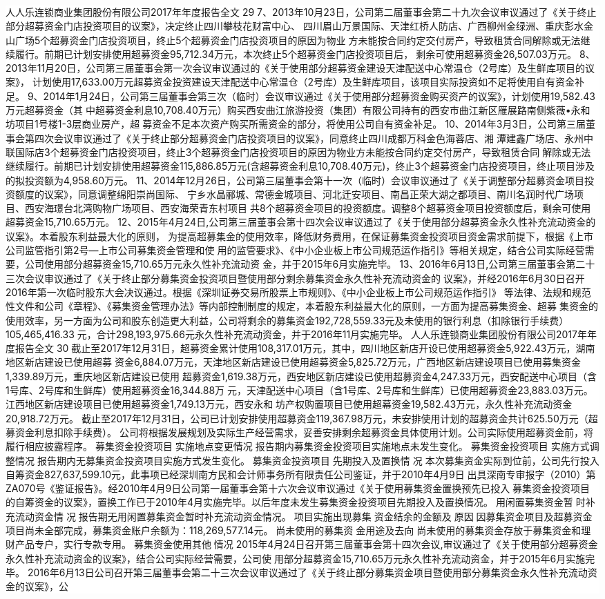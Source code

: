 人人乐连锁商业集团股份有限公司2017年年度报告全文
29
7、2013年10月23日，公司第二届董事会第二十九次会议审议通过了《关于终止部分超募资金门店投资项目的议案》，决定终止四川攀枝花财富中心、
四川眉山万景国际、天津红桥人防店、广西柳州金绿洲、重庆彭水金山广场5个超募资金门店投资项目，终止5个超募资金门店投资项目的原因为物业
方未能按合同约定交付房产，导致租赁合同解除或无法继续履行。前期已计划安排使用超募资金95,712.34万元，本次终止5个超募资金门店投资项目后，
剩余可使用超募资金26,507.03万元。
8、2013年11月20日，公司第三届董事会第一次会议审议通过的《关于使用部分超募资金建设天津配送中心常温仓（2号库）及生鲜库项目的议案》，
计划使用17,633.00万元超募资金投资建设天津配送中心常温仓（2号库）及生鲜库项目，该项目实际投资如不足将使用自有资金补足。
9、2014年1月24日，公司第三届董事会第三次（临时）会议审议通过《关于使用部分超募资金购买资产的议案》，计划使用19,582.43万元超募资金（其
中超募资金利息10,708.40万元）购买西安曲江旅游投资（集团）有限公司持有的西安市曲江新区雁展路南侧紫薇•永和坊项目1号楼1-3层商业房产，超
募资金不足本次资产购买所需资金的部分，将使用公司自有资金补足。
10、2014年3月3日，公司第三届董事会第四次会议审议通过了《关于终止部分超募资金门店投资项目的议案》，同意终止四川成都万科金色海蓉店、湘
潭建鑫广场店、永州中联国际店3个超募资金门店投资项目，终止3个超募资金门店投资项目的原因为物业方未能按合同约定交付房产，导致租赁合同
解除或无法继续履行。前期已计划安排使用超募资金115,886.85万元(含超募资金利息10,708.40万元)，终止3个超募资金门店投资项目，终止项目涉及
的拟投资额为4,958.60万元。
11、2014年12月26日，公司第三届董事会第十一次（临时）会议审议通过了《关于调整部分超募资金项目投资额度的议案》，同意调整绵阳崇尚国际、
宁乡水晶郦城、常德金城项目、河北迁安项目、南昌正荣大湖之都项目、南川名润时代广场项目、西安海璟台北湾购物广场项目、西安海荣青东村项目
共8个超募资金项目的投资额度。调整8个超募资金项目投资额度后，剩余可使用超募资金15,710.65万元。
12、2015年4月24日,公司第三届董事会第十四次会议审议通过了《关于使用部分超募资金永久性补充流动资金的议案》。本着股东利益最大化的原则，
为提高超募集金的使用效率，降低财务费用，在保证募集资金投资项目资金需求前提下，根据《上市公司监管指引第2号—上市公司募集资金管理和使
用的监管要求》、《中小企业板上市公司规范运作指引》等相关规定，结合公司实际经营需要，公司使用部分超募资金15,710.65万元永久性补充流动资
金，并于2015年6月实施完毕。
13、2016年6月13日,公司第三届董事会第二十三次会议审议通过了《关于终止部分募集资金投资项目暨使用部分剩余募集资金永久性补充流动资金的
议案》，并经2016年6月30日召开2016年第一次临时股东大会决议通过。根据《深圳证券交易所股票上市规则》、《中小企业板上市公司规范运作指引》
等法律、法规和规范性文件和公司《章程》、《募集资金管理办法》等内部控制制度的规定，本着股东利益最大化的原则，一方面为提高募集资金、超募
集资金的使用效率，另一方面为公司和股东创造更大利益，公司将剩余的募集资金192,728,559.33元及未使用的银行利息（扣除银行手续费）105,465,416.33
元，合计298,193,975.66元永久性补充流动资金，并于2016年11月实施完毕。
人人乐连锁商业集团股份有限公司2017年年度报告全文
30
截止至2017年12月31日，超募资金累计使用108,317.01万元，其中，四川地区新店开设已使用超募资金5,922.43万元，湖南地区新店建设已使用超募
资金6,884.07万元，天津地区新店建设已使用超募资金5,825.72万元，广西地区新店建设项目已使用募集资金1,339.89万元，重庆地区新店建设已使用
超募资金1,619.38万元，西安地区新店建设已使用超募资金4,247.33万元，西安配送中心项目（含1号库、2号库和生鲜库）使用超募资金16,344.88万
元，天津配送中心项目（含1号库、2号库和生鲜库）已使用超募资金23,883.03万元。江西地区新店建设项目已使用超募资金1,749.13万元，西安永和
坊产权购置项目已使用超幕资金19,582.43万元，永久性补充流动资金20,918.72万元。
截止至2017年12月31日，公司已计划安排使用超募资金119,367.98万元，未安排使用计划的超募资金共计625.50万元（超募资金利息扣除手续费）。
公司将根据发展规划及实际生产经营需求，妥善安排剩余超募资金具体使用计划。公司实际使用超募资金前，将履行相应披露程序。
募集资金投资项目
实施地点变更情况
报告期内募集资金投资项目实施地点未发生变化。
募集资金投资项目
实施方式调整情况
报告期内无募集资金投资项目实施方式发生变化。
募集资金投资项目
先期投入及置换情
况
本次募集资金实际到位前，公司先行投入自筹资金827,637,599.10元，此事项已经深圳南方民和会计师事务所有限责任公司鉴证，并于2010年4月9日
出具深南专审报字（2010）第ZA070号《鉴证报告》。经2010年4月9日公司第一届董事会第十六次会议审议通过《关于使用募集资金置换预先已投入
募集资金投资项目的自筹资金的议案》，置换工作已于2010年4月实施完毕。以后年度未发生募集资金投资项目先期投入及置换情况。
用闲置募集资金暂
时补充流动资金情
况
报告期无用闲置募集资金暂时补充流动资金情况。
项目实施出现募集
资金结余的金额及
原因
因募集资金项目及超募资金项目尚未全部完成，募集资金账户余额为：118,269,577.14元。
尚未使用的募集资
金用途及去向
尚未使用的募集资金存放于募集资金和理财产品专户，实行专款专用。
募集资金使用其他
情况
2015年4月24日召开第三届董事会第十四次会议,审议通过了《关于使用部分超募资金永久性补充流动资金的议案》，结合公司实际经营需要，公司使
用部分超募资金15,710.65万元永久性补充流动资金，并于2015年6月实施完毕。
2016年6月13日公司召开第三届董事会第二十三次会议审议通过了《关于终止部分募集资金项目暨使用部分募集资金永久性补充流动资金的议案》，公